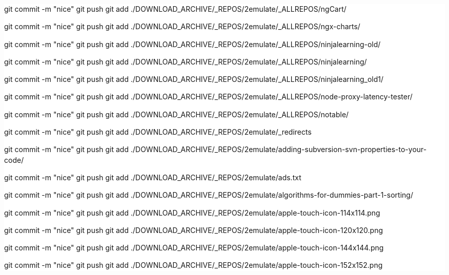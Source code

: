 git commit -m "nice"
git push 
git add ./DOWNLOAD_ARCHIVE/_REPOS/2emulate/_ALLREPOS/ngCart/

git commit -m "nice"
git push 
git add ./DOWNLOAD_ARCHIVE/_REPOS/2emulate/_ALLREPOS/ngx-charts/

git commit -m "nice"
git push 
git add ./DOWNLOAD_ARCHIVE/_REPOS/2emulate/_ALLREPOS/ninjalearning-old/

git commit -m "nice"
git push 
git add ./DOWNLOAD_ARCHIVE/_REPOS/2emulate/_ALLREPOS/ninjalearning/

git commit -m "nice"
git push 
git add ./DOWNLOAD_ARCHIVE/_REPOS/2emulate/_ALLREPOS/ninjalearning_old1/

git commit -m "nice"
git push 
git add ./DOWNLOAD_ARCHIVE/_REPOS/2emulate/_ALLREPOS/node-proxy-latency-tester/

git commit -m "nice"
git push 
git add ./DOWNLOAD_ARCHIVE/_REPOS/2emulate/_ALLREPOS/notable/

git commit -m "nice"
git push 
git add ./DOWNLOAD_ARCHIVE/_REPOS/2emulate/_redirects

git commit -m "nice"
git push 
git add ./DOWNLOAD_ARCHIVE/_REPOS/2emulate/adding-subversion-svn-properties-to-your-code/

git commit -m "nice"
git push 
git add ./DOWNLOAD_ARCHIVE/_REPOS/2emulate/ads.txt

git commit -m "nice"
git push 
git add ./DOWNLOAD_ARCHIVE/_REPOS/2emulate/algorithms-for-dummies-part-1-sorting/

git commit -m "nice"
git push 
git add ./DOWNLOAD_ARCHIVE/_REPOS/2emulate/apple-touch-icon-114x114.png

git commit -m "nice"
git push 
git add ./DOWNLOAD_ARCHIVE/_REPOS/2emulate/apple-touch-icon-120x120.png

git commit -m "nice"
git push 
git add ./DOWNLOAD_ARCHIVE/_REPOS/2emulate/apple-touch-icon-144x144.png

git commit -m "nice"
git push 
git add ./DOWNLOAD_ARCHIVE/_REPOS/2emulate/apple-touch-icon-152x152.png
